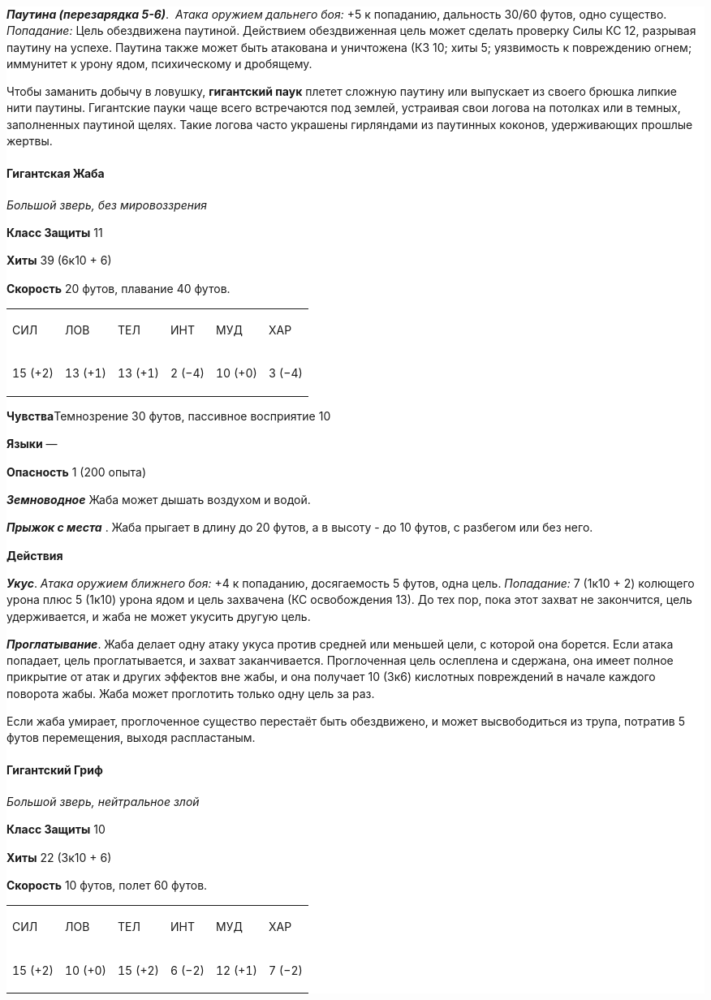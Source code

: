 **_Паутина (перезарядка 5-6)_**.  _Атака оружием дальнего боя:_ +5 к попаданию, дальность 30/60 футов, одно существо. _Попадание:_ Цель обездвижена паутиной. Действием обездвиженная цель может сделать проверку Силы КС 12, разрывая паутину на успехе. Паутина также может быть атакована и уничтожена (КЗ 10; хиты 5; уязвимость к повреждению огнем; иммунитет к урону ядом, психическому и дробящему.

Чтобы заманить добычу в ловушку, **гигантский паук** плетет сложную паутину или выпускает из своего брюшка липкие нити паутины. Гигантские пауки чаще всего встречаются под землей, устраивая свои логова на потолках или в темных, заполненных паутиной щелях. Такие логова часто украшены гирляндами из паутинных коконов, удерживающих прошлые жертвы.

#### Гигантская Жаба

_Большой зверь, без мировоззрения_

**Класс Защиты** 11

**Хиты** 39 (6к10 + 6)

**Скорость** 20 футов, плавание 40 футов.

<table><tbody><tr><td><p>СИЛ</p></td><td><p>ЛОВ</p></td><td><p>ТЕЛ</p></td><td><p>ИНТ</p></td><td><p>МУД</p></td><td><p>ХАР</p></td></tr><tr><td><p>15 (+2)</p></td><td><p>13 (+1)</p></td><td><p>13 (+1)</p></td><td><p>2 (−4)</p></td><td><p>10 (+0)</p></td><td><p>3 (−4)</p></td></tr></tbody></table>

**Чувства**Темнозрение 30 футов, пассивное восприятие 10

**Языки** —

**Опасность** 1 (200 опыта)

**_Земноводное_** Жаба может дышать воздухом и водой.

**_Прыжок с места_** . Жаба прыгает в длину до 20 футов, а в высоту - до 10 футов, с разбегом или без него.

**Действия**

**_Укус_**. _Атака оружием ближнего боя:_ +4 к попаданию, досягаемость 5 футов, одна цель. _Попадание:_ 7 (1к10 + 2) колющего урона плюс 5 (1к10) урона ядом и цель захвачена (КС освобождения 13). До тех пор, пока этот захват не закончится, цель удерживается, и жаба не может укусить другую цель.

**_Проглатывание_**. Жаба делает одну атаку укуса против средней или меньшей цели, с которой она борется. Если атака попадает, цель проглатывается, и захват заканчивается. Проглоченная цель ослеплена и сдержана, она имеет полное прикрытие от атак и других эффектов вне жабы, и она получает 10 (3к6) кислотных повреждений в начале каждого поворота жабы. Жаба может проглотить только одну цель за раз.

Если жаба умирает, проглоченное существо перестаёт быть обездвижено, и может высвободиться из трупа, потратив 5 футов перемещения, выходя распластаным.

#### Гигантский Гриф

_Большой зверь, нейтральное злой_

**Класс Защиты** 10

**Хиты** 22 (3к10 + 6)

**Скорость** 10 футов, полет 60 футов.

<table><tbody><tr><td><p>СИЛ</p></td><td><p>ЛОВ</p></td><td><p>ТЕЛ</p></td><td><p>ИНТ</p></td><td><p>МУД</p></td><td><p>ХАР</p></td></tr><tr><td><p>15 (+2)</p></td><td><p>10 (+0)</p></td><td><p>15 (+2)</p></td><td><p>6 (−2)</p></td><td><p>12 (+1)</p></td><td><p>7 (−2)</p></td></tr></tbody></table>
